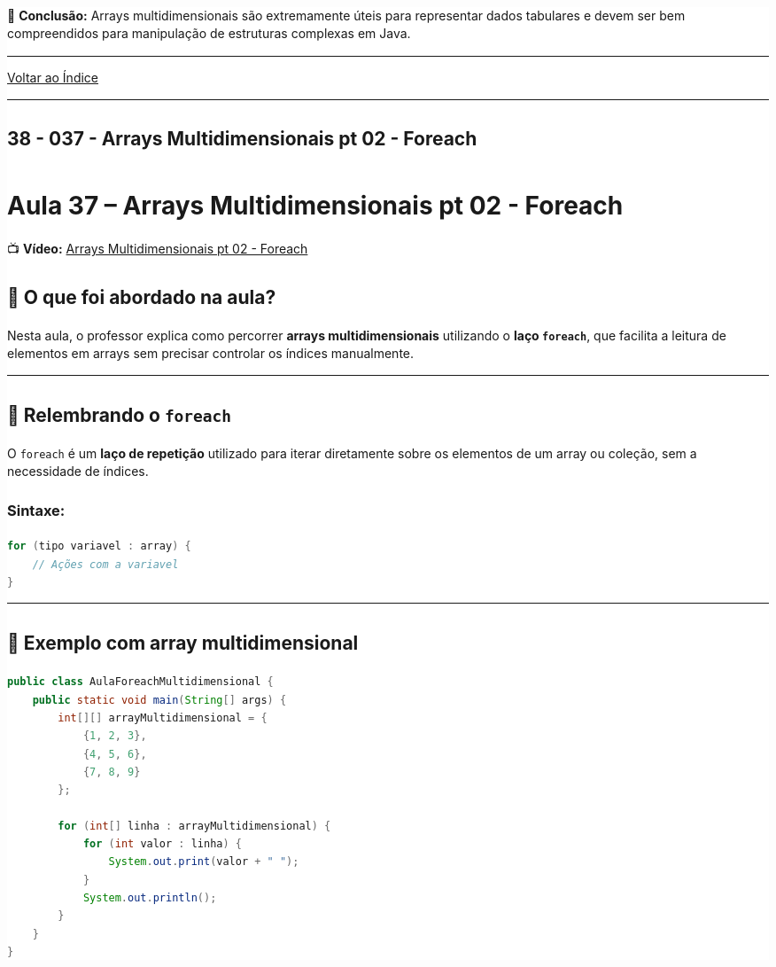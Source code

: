🧠 **Conclusão:** Arrays multidimensionais são extremamente úteis para representar dados tabulares e devem ser bem compreendidos para manipulação de estruturas complexas em Java.

---


[Voltar ao Índice](#indice)

---


## <a name="parte38">38 - 037 - Arrays Multidimensionais pt 02 - Foreach</a>

# Aula 37 – Arrays Multidimensionais pt 02 - Foreach

📺 **Vídeo:** [Arrays Multidimensionais pt 02 - Foreach](https://www.youtube.com/watch?v=TGq3754CsN4&list=PL62G310vn6nFIsOCC0H-C2infYgwm8SWW&index=38)

## 🧠 O que foi abordado na aula?

Nesta aula, o professor explica como percorrer **arrays multidimensionais** utilizando o **laço `foreach`**, que facilita a leitura de elementos em arrays sem precisar controlar os índices manualmente.

---

## 🔁 Relembrando o `foreach`

O `foreach` é um **laço de repetição** utilizado para iterar diretamente sobre os elementos de um array ou coleção, sem a necessidade de índices.

### Sintaxe:

```java
for (tipo variavel : array) {
    // Ações com a variavel
}
```

---

## 🧱 Exemplo com array multidimensional

```java
public class AulaForeachMultidimensional {
    public static void main(String[] args) {
        int[][] arrayMultidimensional = {
            {1, 2, 3},
            {4, 5, 6},
            {7, 8, 9}
        };

        for (int[] linha : arrayMultidimensional) {
            for (int valor : linha) {
                System.out.print(valor + " ");
            }
            System.out.println();
        }
    }
}
```
